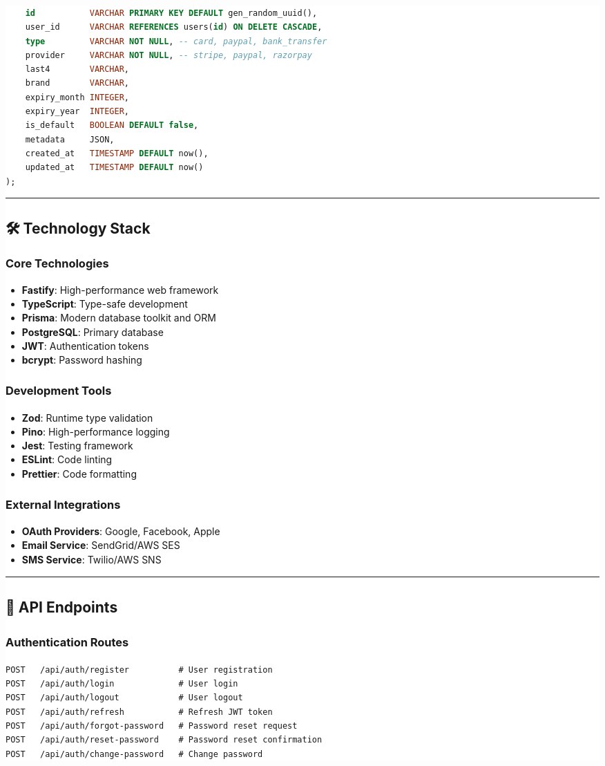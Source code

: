 ```sql
    id           VARCHAR PRIMARY KEY DEFAULT gen_random_uuid(),
    user_id      VARCHAR REFERENCES users(id) ON DELETE CASCADE,
    type         VARCHAR NOT NULL, -- card, paypal, bank_transfer
    provider     VARCHAR NOT NULL, -- stripe, paypal, razorpay
    last4        VARCHAR,
    brand        VARCHAR,
    expiry_month INTEGER,
    expiry_year  INTEGER,
    is_default   BOOLEAN DEFAULT false,
    metadata     JSON,
    created_at   TIMESTAMP DEFAULT now(),
    updated_at   TIMESTAMP DEFAULT now()
);
```

---

## 🛠️ Technology Stack

### **Core Technologies**

- **Fastify**: High-performance web framework
- **TypeScript**: Type-safe development
- **Prisma**: Modern database toolkit and ORM
- **PostgreSQL**: Primary database
- **JWT**: Authentication tokens
- **bcrypt**: Password hashing

### **Development Tools**

- **Zod**: Runtime type validation
- **Pino**: High-performance logging
- **Jest**: Testing framework
- **ESLint**: Code linting
- **Prettier**: Code formatting

### **External Integrations**

- **OAuth Providers**: Google, Facebook, Apple
- **Email Service**: SendGrid/AWS SES
- **SMS Service**: Twilio/AWS SNS

---

## 🚀 API Endpoints

### **Authentication Routes**

```
POST   /api/auth/register          # User registration
POST   /api/auth/login             # User login
POST   /api/auth/logout            # User logout
POST   /api/auth/refresh           # Refresh JWT token
POST   /api/auth/forgot-password   # Password reset request
POST   /api/auth/reset-password    # Password reset confirmation
POST   /api/auth/change-password   # Change password
```
